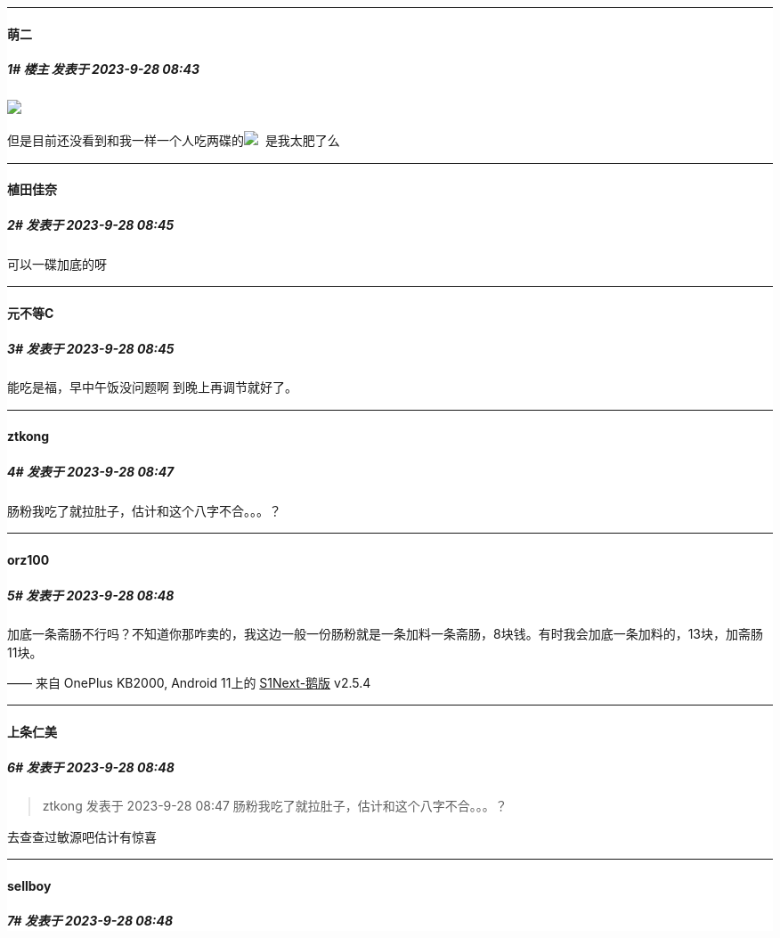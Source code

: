 
*****

####  萌二  
##### 1#       楼主       发表于 2023-9-28 08:43

<img src="https://p.sda1.dev/13/a71b0d66c166d408fae31e0cfcfcbd1f/CMP_20230928083756341.jpg" referrerpolicy="no-referrer">

但是目前还没看到和我一样一个人吃两碟的<img src="https://static.saraba1st.com/image/smiley/face2017/001.png" referrerpolicy="no-referrer">  是我太肥了么

*****

####  植田佳奈  
##### 2#       发表于 2023-9-28 08:45

可以一碟加底的呀

*****

####  元不等C  
##### 3#       发表于 2023-9-28 08:45

能吃是福，早中午饭没问题啊 到晚上再调节就好了。

*****

####  ztkong  
##### 4#       发表于 2023-9-28 08:47

肠粉我吃了就拉肚子，估计和这个八字不合。。。？

*****

####  orz100  
##### 5#       发表于 2023-9-28 08:48

加底一条斋肠不行吗？不知道你那咋卖的，我这边一般一份肠粉就是一条加料一条斋肠，8块钱。有时我会加底一条加料的，13块，加斋肠11块。

—— 来自 OnePlus KB2000, Android 11上的 [S1Next-鹅版](https://github.com/ykrank/S1-Next/releases) v2.5.4

*****

####  上条仁美  
##### 6#       发表于 2023-9-28 08:48

<blockquote>ztkong 发表于 2023-9-28 08:47
肠粉我吃了就拉肚子，估计和这个八字不合。。。？</blockquote>
去查查过敏源吧估计有惊喜

*****

####  sellboy  
##### 7#       发表于 2023-9-28 08:48
